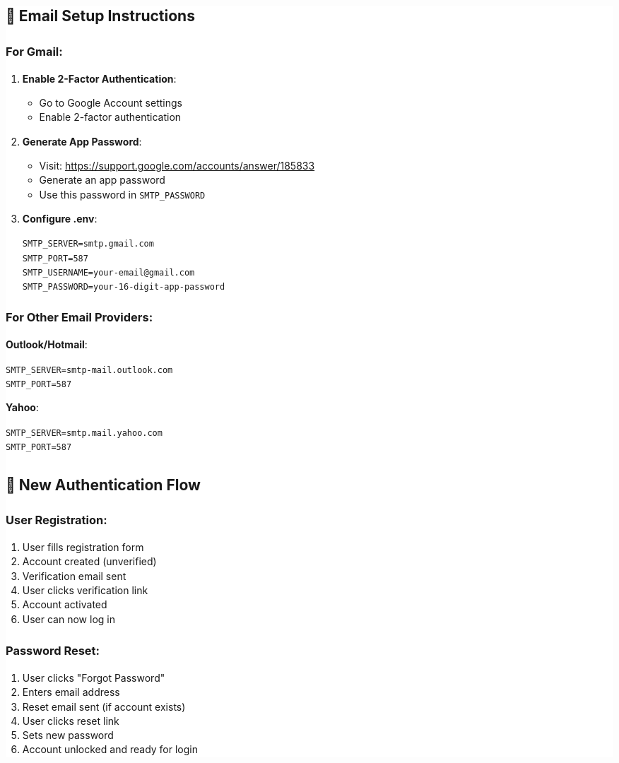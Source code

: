 ## 📧 Email Setup Instructions

### For Gmail:

1. **Enable 2-Factor Authentication**:
   - Go to Google Account settings
   - Enable 2-factor authentication

2. **Generate App Password**:
   - Visit: https://support.google.com/accounts/answer/185833
   - Generate an app password
   - Use this password in `SMTP_PASSWORD`

3. **Configure .env**:
   ```env
   SMTP_SERVER=smtp.gmail.com
   SMTP_PORT=587
   SMTP_USERNAME=your-email@gmail.com
   SMTP_PASSWORD=your-16-digit-app-password
   ```

### For Other Email Providers:

**Outlook/Hotmail**:
```env
SMTP_SERVER=smtp-mail.outlook.com
SMTP_PORT=587
```

**Yahoo**:
```env
SMTP_SERVER=smtp.mail.yahoo.com
SMTP_PORT=587
```

## 🚪 New Authentication Flow

### User Registration:
1. User fills registration form
2. Account created (unverified)
3. Verification email sent
4. User clicks verification link
5. Account activated
6. User can now log in

### Password Reset:
1. User clicks "Forgot Password"
2. Enters email address
3. Reset email sent (if account exists)
4. User clicks reset link
5. Sets new password
6. Account unlocked and ready for login
